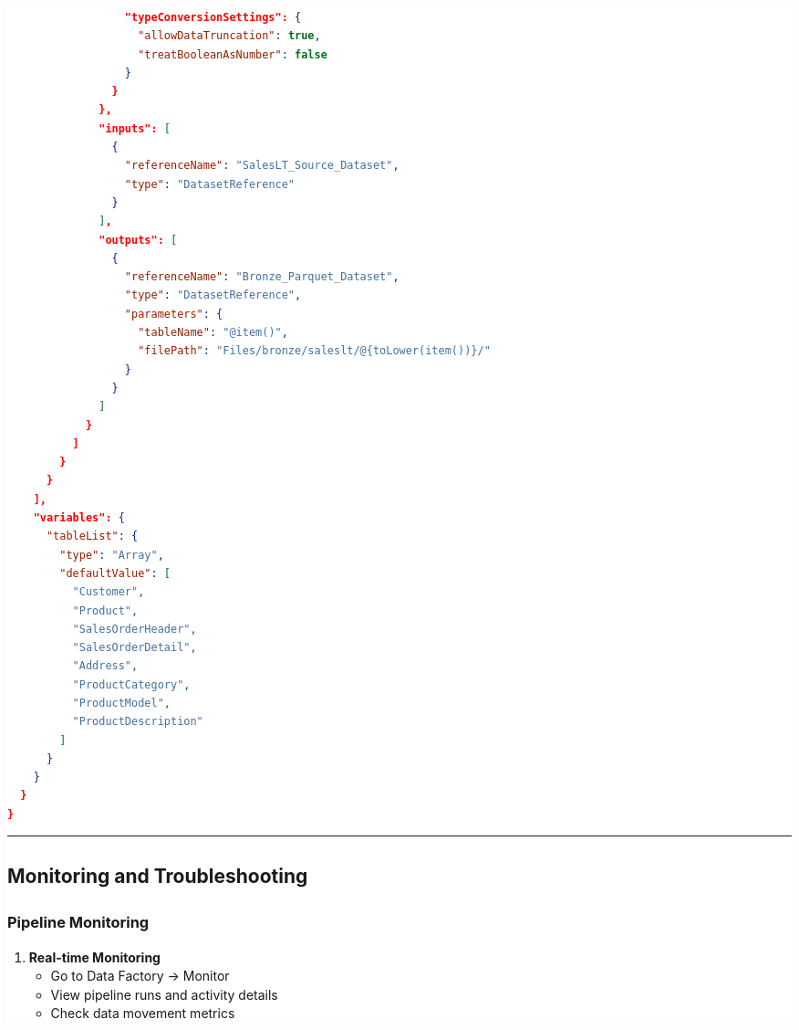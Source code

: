 ```json
                  "typeConversionSettings": {
                    "allowDataTruncation": true,
                    "treatBooleanAsNumber": false
                  }
                }
              },
              "inputs": [
                {
                  "referenceName": "SalesLT_Source_Dataset",
                  "type": "DatasetReference"
                }
              ],
              "outputs": [
                {
                  "referenceName": "Bronze_Parquet_Dataset",
                  "type": "DatasetReference",
                  "parameters": {
                    "tableName": "@item()",
                    "filePath": "Files/bronze/saleslt/@{toLower(item())}/"
                  }
                }
              ]
            }
          ]
        }
      }
    ],
    "variables": {
      "tableList": {
        "type": "Array",
        "defaultValue": [
          "Customer",
          "Product",
          "SalesOrderHeader", 
          "SalesOrderDetail",
          "Address",
          "ProductCategory",
          "ProductModel",
          "ProductDescription"
        ]
      }
    }
  }
}
```

---

## **Monitoring and Troubleshooting**

### **Pipeline Monitoring**
1. **Real-time Monitoring**
   - Go to Data Factory → Monitor
   - View pipeline runs and activity details
   - Check data movement metrics
